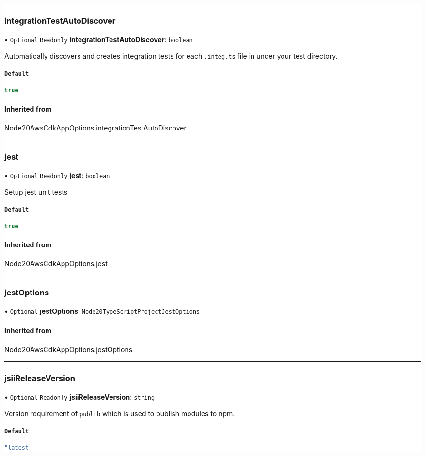 ___

### integrationTestAutoDiscover

• `Optional` `Readonly` **integrationTestAutoDiscover**: `boolean`

Automatically discovers and creates integration tests for each `.integ.ts`
file in under your test directory.

**`Default`**

```ts
true
```

#### Inherited from

Node20AwsCdkAppOptions.integrationTestAutoDiscover

___

### jest

• `Optional` `Readonly` **jest**: `boolean`

Setup jest unit tests

**`Default`**

```ts
true
```

#### Inherited from

Node20AwsCdkAppOptions.jest

___

### jestOptions

• `Optional` **jestOptions**: `Node20TypeScriptProjectJestOptions`

#### Inherited from

Node20AwsCdkAppOptions.jestOptions

___

### jsiiReleaseVersion

• `Optional` `Readonly` **jsiiReleaseVersion**: `string`

Version requirement of `publib` which is used to publish modules to npm.

**`Default`**

```ts
"latest"
```
